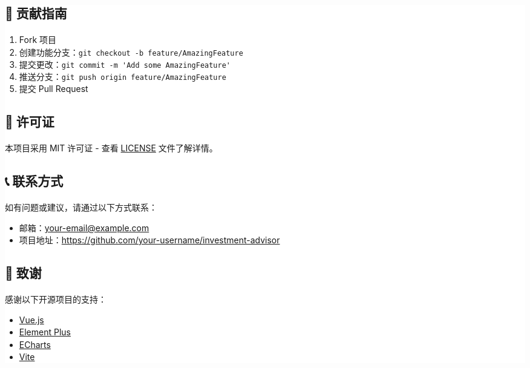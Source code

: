 ## 🤝 贡献指南

1. Fork 项目
2. 创建功能分支：`git checkout -b feature/AmazingFeature`
3. 提交更改：`git commit -m 'Add some AmazingFeature'`
4. 推送分支：`git push origin feature/AmazingFeature`
5. 提交 Pull Request

## 📄 许可证

本项目采用 MIT 许可证 - 查看 [LICENSE](LICENSE) 文件了解详情。

## 📞 联系方式

如有问题或建议，请通过以下方式联系：
- 邮箱：your-email@example.com
- 项目地址：https://github.com/your-username/investment-advisor

## 🙏 致谢

感谢以下开源项目的支持：
- [Vue.js](https://vuejs.org/)
- [Element Plus](https://element-plus.org/)
- [ECharts](https://echarts.apache.org/)
- [Vite](https://vitejs.dev/)

